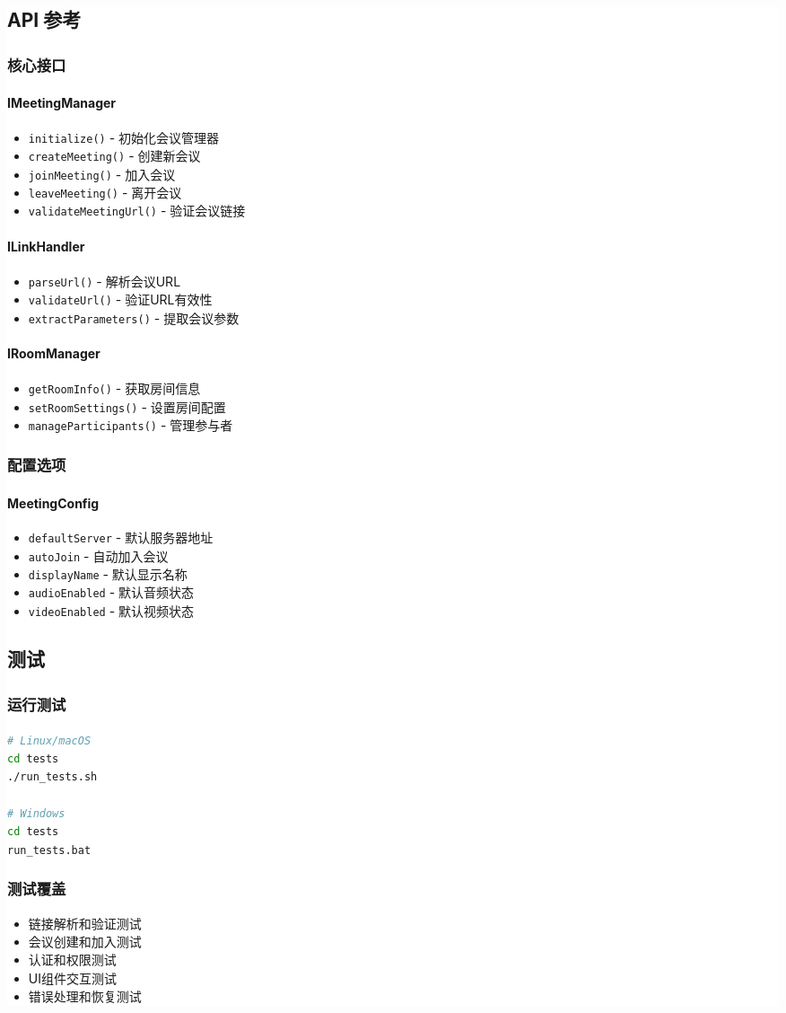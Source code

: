 ## API 参考

### 核心接口

#### IMeetingManager
- `initialize()` - 初始化会议管理器
- `createMeeting()` - 创建新会议
- `joinMeeting()` - 加入会议
- `leaveMeeting()` - 离开会议
- `validateMeetingUrl()` - 验证会议链接

#### ILinkHandler
- `parseUrl()` - 解析会议URL
- `validateUrl()` - 验证URL有效性
- `extractParameters()` - 提取会议参数

#### IRoomManager
- `getRoomInfo()` - 获取房间信息
- `setRoomSettings()` - 设置房间配置
- `manageParticipants()` - 管理参与者

### 配置选项

#### MeetingConfig
- `defaultServer` - 默认服务器地址
- `autoJoin` - 自动加入会议
- `displayName` - 默认显示名称
- `audioEnabled` - 默认音频状态
- `videoEnabled` - 默认视频状态

## 测试

### 运行测试

```bash
# Linux/macOS
cd tests
./run_tests.sh

# Windows
cd tests
run_tests.bat
```

### 测试覆盖

- 链接解析和验证测试
- 会议创建和加入测试
- 认证和权限测试
- UI组件交互测试
- 错误处理和恢复测试
